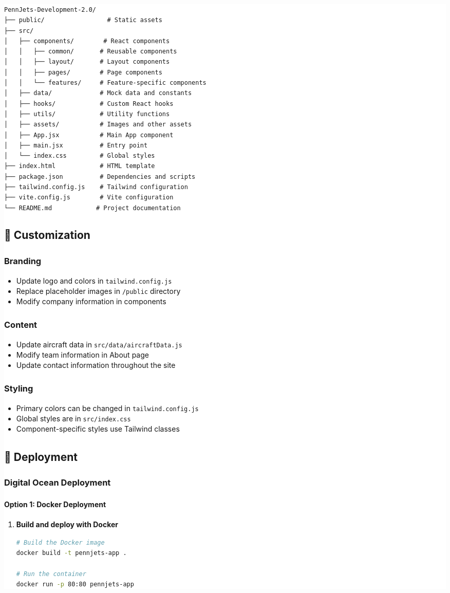 ```
PennJets-Development-2.0/
├── public/                 # Static assets
├── src/
│   ├── components/        # React components
│   │   ├── common/       # Reusable components
│   │   ├── layout/       # Layout components
│   │   ├── pages/        # Page components
│   │   └── features/     # Feature-specific components
│   ├── data/             # Mock data and constants
│   ├── hooks/            # Custom React hooks
│   ├── utils/            # Utility functions
│   ├── assets/           # Images and other assets
│   ├── App.jsx           # Main App component
│   ├── main.jsx          # Entry point
│   └── index.css         # Global styles
├── index.html            # HTML template
├── package.json          # Dependencies and scripts
├── tailwind.config.js    # Tailwind configuration
├── vite.config.js        # Vite configuration
└── README.md            # Project documentation
```

## 🎨 Customization

### Branding
- Update logo and colors in `tailwind.config.js`
- Replace placeholder images in `/public` directory
- Modify company information in components

### Content
- Update aircraft data in `src/data/aircraftData.js`
- Modify team information in About page
- Update contact information throughout the site

### Styling
- Primary colors can be changed in `tailwind.config.js`
- Global styles are in `src/index.css`
- Component-specific styles use Tailwind classes

## 🚢 Deployment

### Digital Ocean Deployment

#### Option 1: Docker Deployment

1. **Build and deploy with Docker**
   ```bash
   # Build the Docker image
   docker build -t pennjets-app .
   
   # Run the container
   docker run -p 80:80 pennjets-app
   ```
